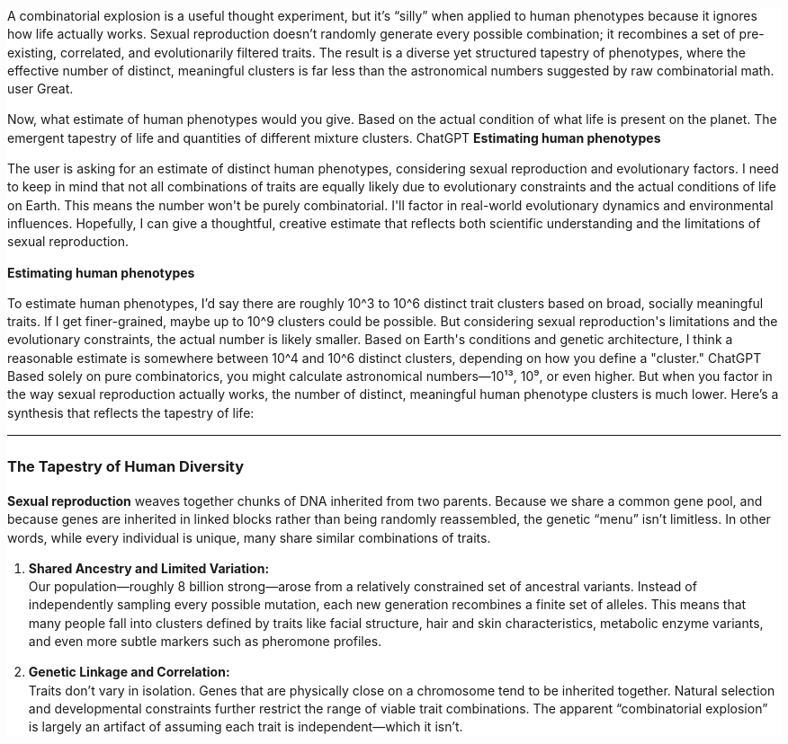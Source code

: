 A combinatorial explosion is a useful thought experiment, but it’s “silly” when applied to human phenotypes because it ignores how life actually works. Sexual reproduction doesn’t randomly generate every possible combination; it recombines a set of pre-existing, correlated, and evolutionarily filtered traits. The result is a diverse yet structured tapestry of phenotypes, where the effective number of distinct, meaningful clusters is far less than the astronomical numbers suggested by raw combinatorial math.
user
Great.

Now, what estimate of human phenotypes would you give. Based on the actual condition of what life is present on the planet. The emergent tapestry of life and quantities of different mixture clusters.
ChatGPT
**Estimating human phenotypes**

The user is asking for an estimate of distinct human phenotypes, considering sexual reproduction and evolutionary factors. I need to keep in mind that not all combinations of traits are equally likely due to evolutionary constraints and the actual conditions of life on Earth. This means the number won't be purely combinatorial. I'll factor in real-world evolutionary dynamics and environmental influences. Hopefully, I can give a thoughtful, creative estimate that reflects both scientific understanding and the limitations of sexual reproduction.

**Estimating human phenotypes**

To estimate human phenotypes, I’d say there are roughly 10^3 to 10^6 distinct trait clusters based on broad, socially meaningful traits. If I get finer-grained, maybe up to 10^9 clusters could be possible. But considering sexual reproduction's limitations and the evolutionary constraints, the actual number is likely smaller. Based on Earth's conditions and genetic architecture, I think a reasonable estimate is somewhere between 10^4 and 10^6 distinct clusters, depending on how you define a "cluster."
ChatGPT
Based solely on pure combinatorics, you might calculate astronomical numbers—10¹³, 10⁹, or even higher. But when you factor in the way sexual reproduction actually works, the number of distinct, meaningful human phenotype clusters is much lower. Here’s a synthesis that reflects the tapestry of life:

---

### The Tapestry of Human Diversity

**Sexual reproduction** weaves together chunks of DNA inherited from two parents. Because we share a common gene pool, and because genes are inherited in linked blocks rather than being randomly reassembled, the genetic “menu” isn’t limitless. In other words, while every individual is unique, many share similar combinations of traits.

1. **Shared Ancestry and Limited Variation:**  
   Our population—roughly 8 billion strong—arose from a relatively constrained set of ancestral variants. Instead of independently sampling every possible mutation, each new generation recombines a finite set of alleles. This means that many people fall into clusters defined by traits like facial structure, hair and skin characteristics, metabolic enzyme variants, and even more subtle markers such as pheromone profiles.

2. **Genetic Linkage and Correlation:**  
   Traits don’t vary in isolation. Genes that are physically close on a chromosome tend to be inherited together. Natural selection and developmental constraints further restrict the range of viable trait combinations. The apparent “combinatorial explosion” is largely an artifact of assuming each trait is independent—which it isn’t.
